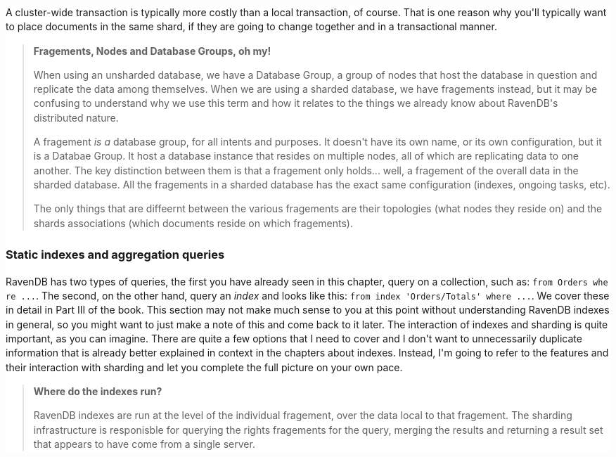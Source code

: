 A cluster-wide transaction is typically more costly than a local transaction, of course. That is one reason why you'll
typically want to place documents in the same shard, if they are going to change together and in a transactional manner.

> **Fragements, Nodes and Database Groups, oh my!**
>
> When using an unsharded database, we have a Database Group, a group of nodes that host the database in question and 
> replicate the data among themselves. When we are using a sharded database, we have fragements instead, but it may
> be confusing to understand why we use this term and how it relates to the things we already know about RavenDB's 
> distributed nature.
>
> A fragement *is a* database group, for all intents and purposes. It doesn't have its own name, or its own configuration,
> but it is a Databae Group. It host a database instance that resides on multiple nodes, all of which are replicating
> data to one another. The key distinction between them is that a fragement only holds... well, a fragement of the overall
> data in the sharded database. All the fragements in a sharded database has the exact same configuration (indexes, ongoing
> tasks, etc).
>
> The only things that are diffeernt between the various fragements are their topologies (what nodes they reside on) and
> the shards associations (which documents reside on which fragements). 


### Static indexes and aggregation queries

RavenDB has two types of queries, the first you have already seen in this chapter, query on a collection, such as: 
`from Orders where ...`. The second, on the other hand, query an _index_ and looks like this: 
`from index 'Orders/Totals' where ...`. We cover these in detail in Part III of the book. This section may not make much 
sense to you at this point without understanding RavenDB indexes in general, so you might want to just make a note of this 
and come back to it later. The interaction of indexes and sharding is quite important, as you can imagine. There are quite a
few options that I need to cover and I don't want to unnecessarily duplicate information that is already better explained
in context in the chapters about indexes. Instead, I'm going to refer to the features and their interaction with sharding
and let you complete the full picture on your own pace.

> **Where do the indexes run?**
>
> RavenDB indexes are run at the level of the individual fragement, over the data local to that fragement. The sharding
> infrastructure is responisble for querying the rights fragements for the query, merging the results and returning a
> result set that appears to have come from a single server.
